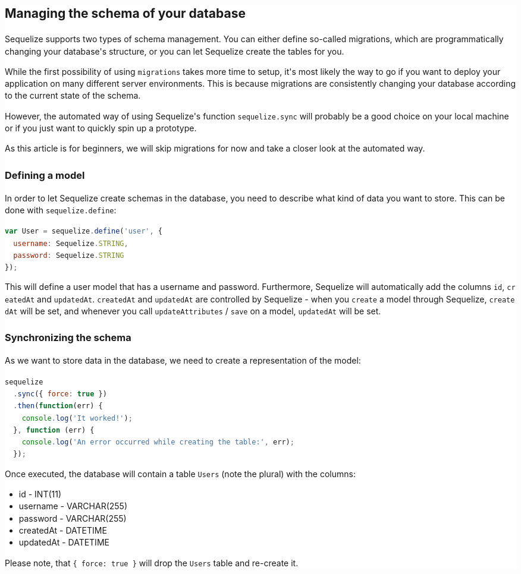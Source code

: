 ## Managing the schema of your database

Sequelize supports two types of schema management. You can either define so-called migrations, which are programmatically changing your database's structure, or you can let Sequelize create the tables for you.

While the first possibility of using `migrations` takes more time to setup, it's most likely the way to go if you want to deploy your application on many different server environments. This is because migrations are consistently changing your database according to the current state of the schema.

However, the automated way of using Sequelize's function `sequelize.sync` will probably be a good choice on your local machine or if you just want to quickly spin up a prototype.

As this article is for beginners, we will skip migrations for now and take a closer look at the automated way.

### Defining a model

In order to let Sequelize create schemas in the database, you need to describe what kind of data you want to store. This can be done with `sequelize.define`:

```js
var User = sequelize.define('user', {
  username: Sequelize.STRING,
  password: Sequelize.STRING
});
```

This will define a user model that has a username and password. Furthermore, Sequelize will automatically add the columns `id`, `createdAt` and `updatedAt`. `createdAt` and `updatedAt` are controlled by Sequelize - when you `create` a model through Sequelize, `createdAt` will be set, and whenever you call `updateAttributes` / `save` on a model, `updatedAt` will be set.

### Synchronizing the schema

As we want to store data in the database, we need to create a representation of the model:

```js    
sequelize
  .sync({ force: true })
  .then(function(err) {
    console.log('It worked!');
  }, function (err) {
    console.log('An error occurred while creating the table:', err);
  });
```

Once executed, the database will contain a table `Users` (note the plural) with the columns:

* id - INT(11)
* username - VARCHAR(255)
* password - VARCHAR(255)
* createdAt - DATETIME
* updatedAt - DATETIME

Please note, that `{ force: true }` will drop the `Users` table and re-create it.
